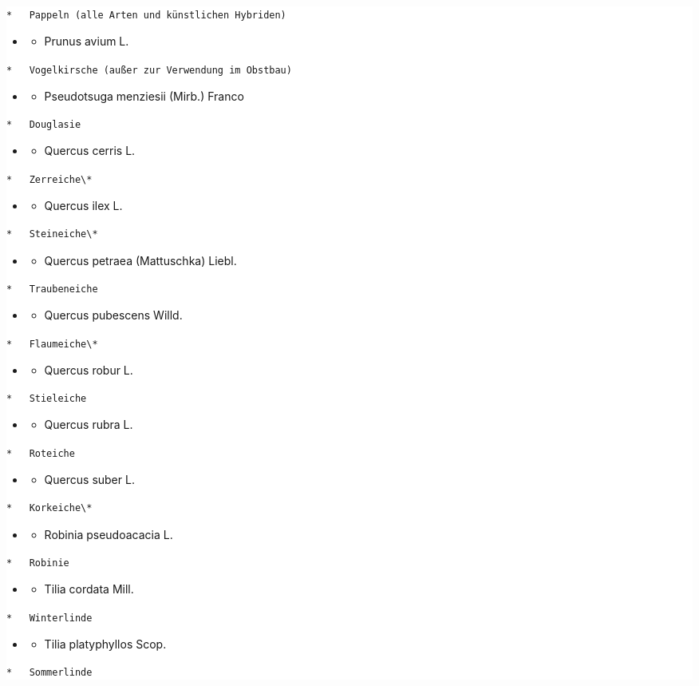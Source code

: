     *   Pappeln (alle Arten und künstlichen Hybriden)


*    *   Prunus avium L.

    *   Vogelkirsche (außer zur Verwendung im Obstbau)


*    *   Pseudotsuga menziesii (Mirb.) Franco

    *   Douglasie


*    *   Quercus cerris L.

    *   Zerreiche\*


*    *   Quercus ilex L.

    *   Steineiche\*


*    *   Quercus petraea (Mattuschka) Liebl.

    *   Traubeneiche


*    *   Quercus pubescens Willd.

    *   Flaumeiche\*


*    *   Quercus robur L.

    *   Stieleiche


*    *   Quercus rubra L.

    *   Roteiche


*    *   Quercus suber L.

    *   Korkeiche\*


*    *   Robinia pseudoacacia L.

    *   Robinie


*    *   Tilia cordata Mill.

    *   Winterlinde


*    *   Tilia platyphyllos Scop.

    *   Sommerlinde




